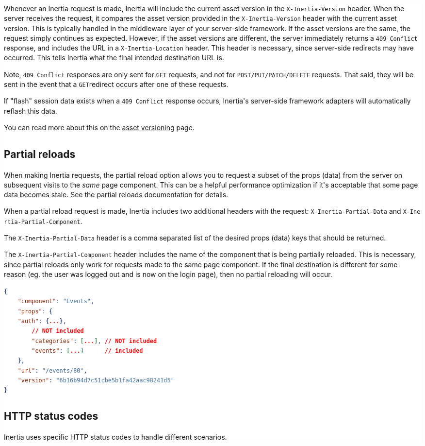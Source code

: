 Whenever an Inertia request is made, Inertia will include the current asset version in the `X-Inertia-Version` header. When the server receives the request, it compares the asset version provided in the `X-Inertia-Version` header with the current asset version. This is typically handled in the middleware layer of your server-side framework.
If the asset versions are the same, the request simply continues as expected. However, if the asset versions are different, the server immediately returns a `409 Conflict` response, and includes the URL in a `X-Inertia-Location` header. This header is necessary, since server-side redirects may have occurred. This tells Inertia what the final intended destination URL is.

Note, `409 Conflict` responses are only sent for `GET` requests, and not for `POST/PUT/PATCH/DELETE` requests. That said, they will be sent in the event that a `GET`redirect occurs after one of these requests.

If "flash" session data exists when a `409 Conflict` response occurs, Inertia's server-side framework adapters will automatically reflash this data.

You can read more about this on the [asset versioning](/asset-versioning) page.

## Partial reloads

When making Inertia requests, the partial reload option allows you to request a subset of the props (data) from the server on subsequent visits to the _same_ page component. This can be a helpful performance optimization if it's acceptable that some page data becomes stale. See the [partial reloads](/partial-reloads) documentation for details.

When a partial reload request is made, Inertia includes two additional headers with the request: `X-Inertia-Partial-Data` and `X-Inertia-Partial-Component`.

The `X-Inertia-Partial-Data` header is a comma separated list of the desired props (data) keys that should be returned.

The `X-Inertia-Partial-Component` header includes the name of the component that is being partially reloaded. This is necessary, since partial reloads only work for requests made to the same page component. If the final destination is different for some reason (eg. the user was logged out and is now on the login page), then no partial reloading will occur.

```json
{
    "component": "Events",
    "props": {
    "auth": {...},
        // NOT included
        "categories": [...], // NOT included
        "events": [...]      // included
    },
    "url": "/events/80",
    "version": "6b16b94d7c51cbe5b1fa42aac98241d5"
}

```

## HTTP status codes

Inertia uses specific HTTP status codes to handle different scenarios.
